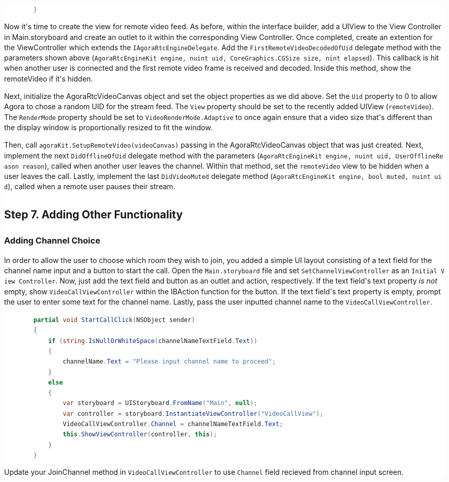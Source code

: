 ``` c#
        }
```
Now it's time to create the view for remote video feed. As before, within the interface builder, add a UIView to the View Controller in Main.storyboard and create an outlet to it within the corresponding View Controller. 
Once completed, create an extention for the ViewController which extends the `IAgoraRtcEngineDelegate`. Add the `FirstRemoteVideoDecodedOfUid` delegate method with the parameters shown above (`AgoraRtcEngineKit engine, nuint uid, CoreGraphics.CGSize size, nint elapsed`). 
This callback is hit when another user is connected and the first remote video frame is received and decoded. Inside this method, show the remoteVideo if it's hidden. 

Next, initialize the AgoraRtcVideoCanvas object and set the object properties as we did above. Set the `Uid` property to 0 to allow Agora to chose a random UID for the stream feed. The `View` property should be set to the recently added UIView (`remoteVideo`). The `RenderMode` property should be set to `VideoRenderMode.Adaptive` to once again ensure that a  video size that's different than the display window is proportionally resized to fit the window. 

Then, call `agoraKit.SetupRemoteVideo(videoCanvas)` passing in the AgoraRtcVideoCanvas object that was just created. Next, implement the next `DidOfflineOfUid` delegate method with the parameters  (`AgoraRtcEngineKit engine, nuint uid, UserOfflineReason reason`), called when another user leaves the channel.  Within that method, set the `remoteVideo` view to be hidden when a user leaves the call. Lastly, implement the last `DidVideoMuted` delegate method (`AgoraRtcEngineKit engine, bool muted, nuint uid`), called when a remote user pauses their stream.

## Step 7. Adding Other Functionality

### Adding Channel Choice

In order to allow the user to choose which room they wish to join, you added a simple UI layout consisting of a text field for the channel name input and a button to start the call. Open the `Main.storyboard` file and set `SetChannelViewController` as an `Initial View Controller`. Now, just add the text field and button as an outlet and action, respectively. If the text field's text property *is not* empty, show `VideoCallViewController` within the IBAction function for the button. If the text field's text property is empty, prompt the user to enter some text for the channel name. Lastly,  pass the user inputted channel name to the `VideoCallViewController`.

``` c#
        partial void StartCallClick(NSObject sender)
        {
            if (string.IsNullOrWhiteSpace(channelNameTextField.Text))
            {
                channelName.Text = "Please input channel name to proceed";
            }
            else
            {
                var storyboard = UIStoryboard.FromName("Main", null);
                var controller = storyboard.InstantiateViewController("VideoCallView");
                VideoCallViewController.Channel = channelNameTextField.Text;
                this.ShowViewController(controller, this);
            }
        }
```
Update your JoinChannel method in `VideoCallViewController` to use `Channel` field recieved from channel input screen.

